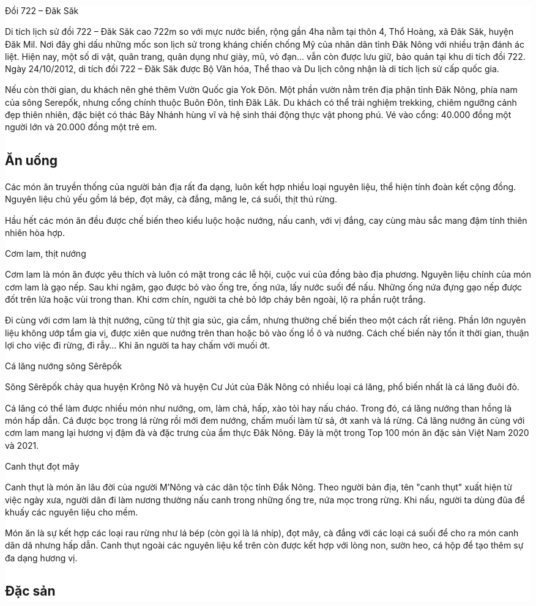Đồi 722 – Đăk Săk

Di tích lịch sử đồi 722 – Đăk Săk cao 722m so với mực nước biển, rộng gần 4ha nằm tại thôn 4, Thổ Hoàng, xã Đăk Săk, huyện Đăk Mil. Nơi đây ghi dấu những mốc son lịch sử trong kháng chiến chống Mỹ của nhân dân tỉnh Đăk Nông với nhiều trận đánh ác liệt. Hiện nay, một số di vật, quân trang, quân dụng như giày, mũ, vỏ đạn… vẫn còn được lưu giữ, bảo quản tại khu di tích đồi 722. Ngày 24/10/2012, di tích đồi 722 – Đăk Săk được Bộ Văn hóa, Thể thao và Du lịch công nhận là di tích lịch sử cấp quốc gia.

Nếu còn thời gian, du khách nên ghé thêm Vườn Quốc gia Yok Đôn. Một phần vườn nằm trên địa phận tỉnh Đăk Nông, phía nam của sông Serepốk, nhưng cổng chính thuộc Buôn Đôn, tỉnh Đăk Lăk. Du khách có thể trải nghiệm trekking, chiêm ngưỡng cảnh đẹp thiên nhiên, đặc biệt có thác Bảy Nhánh hùng vĩ và hệ sinh thái động thực vật phong phú. Vé vào cổng: 40.000 đồng một người lớn và 20.000 đồng một trẻ em.

## Ăn uống

Các món ăn truyền thống của người bản địa rất đa dạng, luôn kết hợp nhiều loại nguyên liệu, thể hiện tính đoàn kết cộng đồng. Nguyên liệu chủ yếu gồm lá bép, đọt mây, cà đắng, măng le, cá suối, thịt thú rừng.

Hầu hết các món ăn đều được chế biến theo kiểu luộc hoặc nướng, nấu canh, với vị đắng, cay cùng màu sắc mang đậm tính thiên nhiên hòa hợp.

Cơm lam, thịt nướng

Cơm lam là món ăn được yêu thích và luôn có mặt trong các lễ hội, cuộc vui của đồng bào địa phương. Nguyên liệu chính của món cơm lam là gạo nếp. Sau khi ngâm, gạo được bỏ vào ống tre, ống nứa, lấy nước suối để nấu. Những ống nứa đựng gạo nếp được đốt trên lửa hoặc vùi trong than. Khi cơm chín, người ta chẻ bỏ lớp cháy bên ngoài, lộ ra phần ruột trắng.

Đi cùng với cơm lam là thịt nướng, cũng từ thịt gia súc, gia cầm, nhưng thường chế biến theo một cách rất riêng. Phần lớn nguyên liệu không ướp tẩm gia vị, được xiên que nướng trên than hoặc bỏ vào ống lồ ô và nướng. Cách chế biến này tốn ít thời gian, thuận lợi cho việc đi rừng, đi rẫy… Khi ăn người ta hay chấm với muối ớt.

Cá lăng nướng sông Sêrêpốk

Sông Sêrêpốk chảy qua huyện Krông Nô và huyện Cư Jút của Đăk Nông có nhiều loại cá lăng, phổ biến nhất là cá lăng đuôi đỏ.

Cá lăng có thể làm được nhiều món như nướng, om, làm chả, hấp, xào tỏi hay nấu cháo. Trong đó, cá lăng nướng than hồng là món hấp dẫn. Cá được bọc trong lá rừng rồi mới đem nướng, chấm muối làm từ sả, ớt xanh và lá rừng. Cá lăng nướng ăn cùng với cơm lam mang lại hương vị đậm đà và đặc trưng của ẩm thực Đăk Nông. Đây là một trong Top 100 món ăn đặc sản Việt Nam 2020 và 2021.

Canh thụt đọt mây

Canh thụt là món ăn lâu đời của người M’Nông và các dân tộc tỉnh Đắk Nông. Theo người bản địa, tên "canh thụt" xuất hiện từ việc ngày xưa, người dân đi làm nương thường nấu canh trong những ống tre, nứa mọc trong rừng. Khi nấu, người ta dùng đũa để khuấy các nguyên liệu cho mềm.

Món ăn là sự kết hợp các loại rau rừng như lá bép (còn gọi là lá nhíp), đọt mây, cà đắng với các loại cá suối để cho ra món canh dân dã nhưng hấp dẫn. Canh thụt ngoài các nguyên liệu kể trên còn được kết hợp với lòng non, sườn heo, cá hộp để tạo thêm sự đa dạng hương vị.

## Đặc sản
